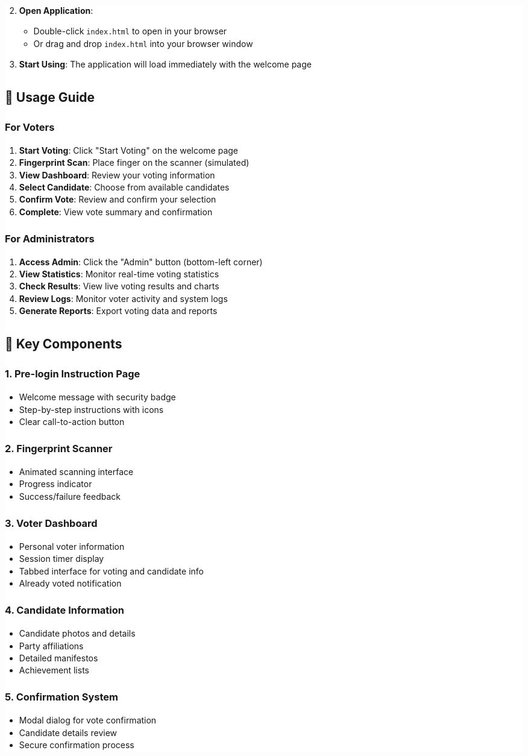 2. **Open Application**: 
   - Double-click `index.html` to open in your browser
   - Or drag and drop `index.html` into your browser window

3. **Start Using**: The application will load immediately with the welcome page

## 📖 Usage Guide

### For Voters
1. **Start Voting**: Click "Start Voting" on the welcome page
2. **Fingerprint Scan**: Place finger on the scanner (simulated)
3. **View Dashboard**: Review your voting information
4. **Select Candidate**: Choose from available candidates
5. **Confirm Vote**: Review and confirm your selection
6. **Complete**: View vote summary and confirmation

### For Administrators
1. **Access Admin**: Click the "Admin" button (bottom-left corner)
2. **View Statistics**: Monitor real-time voting statistics
3. **Check Results**: View live voting results and charts
4. **Review Logs**: Monitor voter activity and system logs
5. **Generate Reports**: Export voting data and reports

## 🎯 Key Components

### 1. Pre-login Instruction Page
- Welcome message with security badge
- Step-by-step instructions with icons
- Clear call-to-action button

### 2. Fingerprint Scanner
- Animated scanning interface
- Progress indicator
- Success/failure feedback

### 3. Voter Dashboard
- Personal voter information
- Session timer display
- Tabbed interface for voting and candidate info
- Already voted notification

### 4. Candidate Information
- Candidate photos and details
- Party affiliations
- Detailed manifestos
- Achievement lists

### 5. Confirmation System
- Modal dialog for vote confirmation
- Candidate details review
- Secure confirmation process
